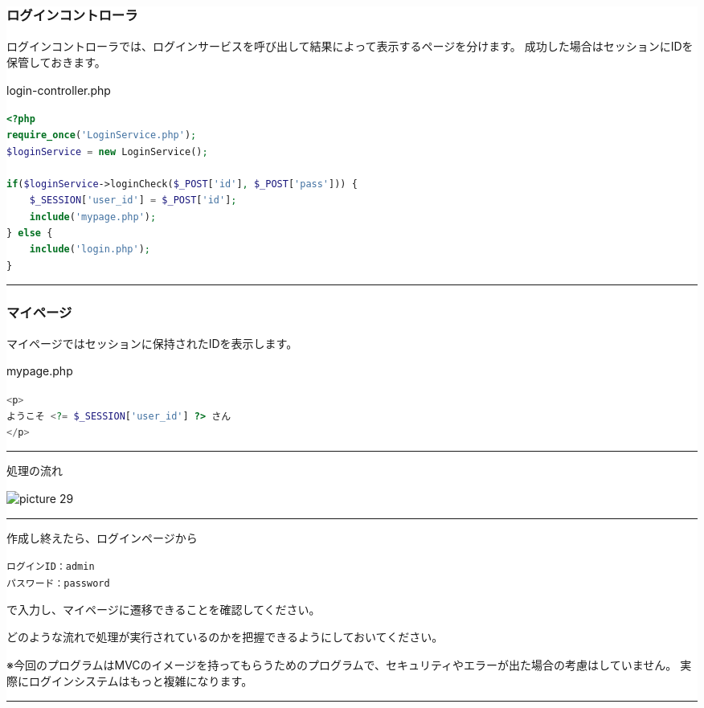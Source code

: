 
### ログインコントローラ

ログインコントローラでは、ログインサービスを呼び出して結果によって表示するページを分けます。
成功した場合はセッションにIDを保管しておきます。

login-controller.php

```php
<?php
require_once('LoginService.php');
$loginService = new LoginService();

if($loginService->loginCheck($_POST['id'], $_POST['pass'])) {
    $_SESSION['user_id'] = $_POST['id'];
    include('mypage.php');
} else {
    include('login.php');
}
```

---

### マイページ

マイページではセッションに保持されたIDを表示します。

mypage.php

```php
<p>
ようこそ <?= $_SESSION['user_id'] ?> さん
</p>
```

---

処理の流れ

![picture 29](/images/c04a966d43e942f467185d1626c6a5d4ebb27b455759b64ed93bb152b696309a.png)  

---

作成し終えたら、ログインページから

```text
ログインID：admin
パスワード：password
```

で入力し、マイページに遷移できることを確認してください。

どのような流れで処理が実行されているのかを把握できるようにしておいてください。

※今回のプログラムはMVCのイメージを持ってもらうためのプログラムで、セキュリティやエラーが出た場合の考慮はしていません。
実際にログインシステムはもっと複雑になります。

---
